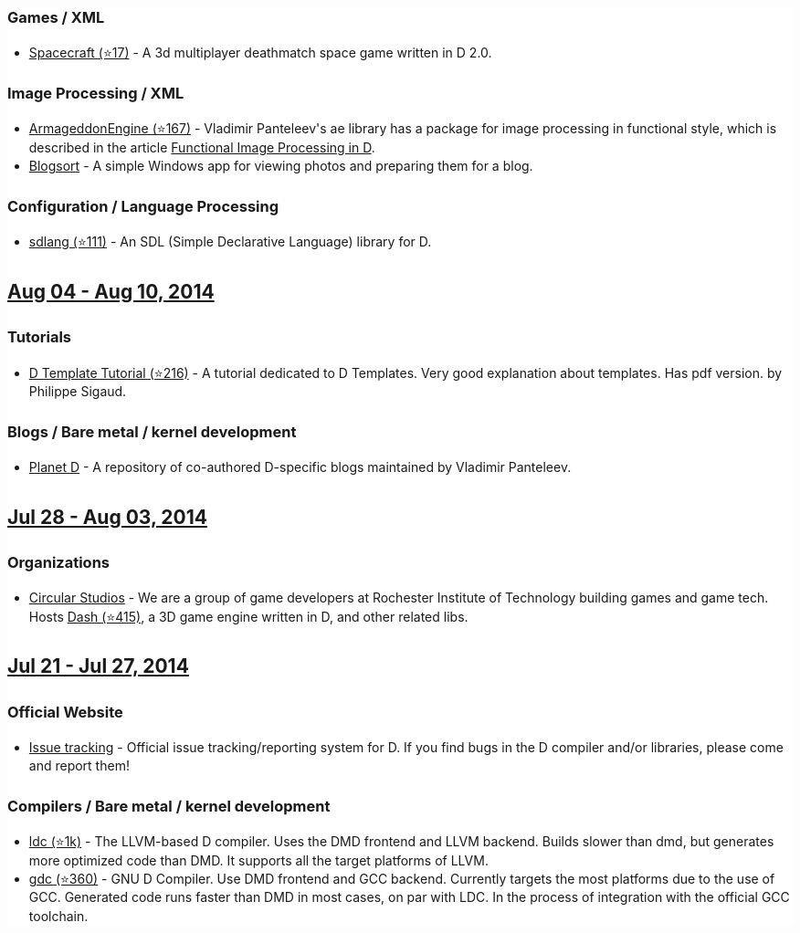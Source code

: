 ### Games / XML

*   [Spacecraft (⭐17)](https://github.com/Ingrater/Spacecraft) - A 3d multiplayer deathmatch space game written in D 2.0.

### Image Processing / XML

*   [ArmageddonEngine (⭐167)](https://github.com/CyberShadow/ae/tree/master/utils/graphics) - Vladimir Panteleev's ae library has a package for image processing in functional style, which is described in the article [Functional Image Processing in D](http://blog.thecybershadow.net/2014/03/21/functional-image-processing-in-d/).
*   [Blogsort](https://bitbucket.org/infognition/bsort/) -  A simple Windows app for viewing photos and preparing them for a blog.

### Configuration / Language Processing

*   [sdlang (⭐111)](https://github.com/Abscissa/SDLang-D) - An SDL (Simple Declarative Language) library for D.

## [Aug 04 - Aug 10, 2014](/content/2014/31/README.md)

### Tutorials

*   [D Template Tutorial (⭐216)](https://github.com/PhilippeSigaud/D-templates-tutorial) - A tutorial dedicated to D Templates. Very good explanation about templates. Has pdf version. by Philippe Sigaud.

### Blogs / Bare metal / kernel development

*   [Planet D](http://planet.dsource.org) - A repository of co-authored D-specific blogs maintained by Vladimir Panteleev.

## [Jul 28 - Aug 03, 2014](/content/2014/30/README.md)

### Organizations

*   [Circular Studios](https://github.com/Circular-Studios) - We are a group of game developers at Rochester Institute of Technology building games and game tech. Hosts [Dash (⭐415)](https://github.com/Circular-Studios/Dash), a 3D game engine written in D, and other related libs.

## [Jul 21 - Jul 27, 2014](/content/2014/29/README.md)

### Official Website

*   [Issue tracking](https://issues.dlang.org/) - Official issue tracking/reporting system for D. If you find bugs in the D compiler and/or libraries, please come and report them!

### Compilers / Bare metal / kernel development

*   [ldc (⭐1k)](https://github.com/ldc-developers/ldc) - The LLVM-based D compiler. Uses the DMD frontend and LLVM backend. Builds slower than dmd, but generates more optimized code than DMD. It supports all the target platforms of LLVM.
*   [gdc (⭐360)](https://github.com/D-Programming-GDC/GDC) - GNU D Compiler. Use DMD frontend and GCC backend. Currently targets the most platforms due to the use of GCC. Generated code runs faster than DMD in most cases, on par with LDC. In the process of integration with the official GCC toolchain.
